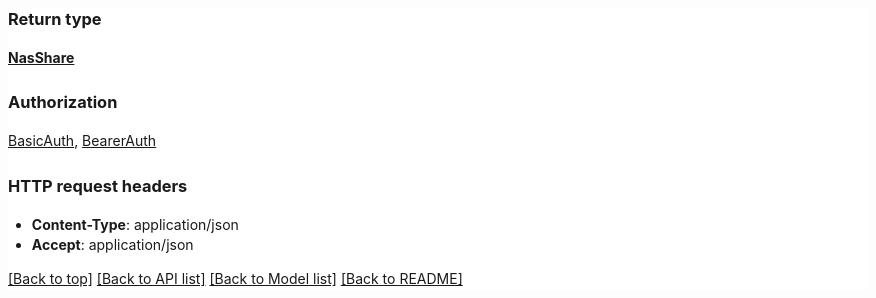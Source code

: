 ### Return type

[**NasShare**](nas_share.md)

### Authorization

[BasicAuth](../README.md#BasicAuth), [BearerAuth](../README.md#BearerAuth)

### HTTP request headers

 - **Content-Type**: application/json
 - **Accept**: application/json

[[Back to top]](#) [[Back to API list]](../README.md#documentation-for-api-endpoints) [[Back to Model list]](../README.md#documentation-for-models) [[Back to README]](../README.md)

